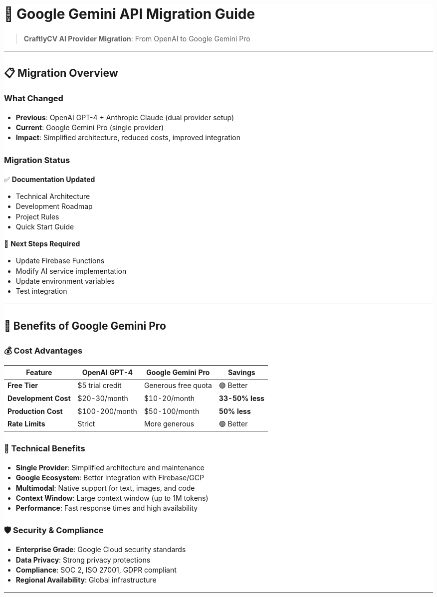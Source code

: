# 🚀 Google Gemini API Migration Guide

> **CraftlyCV AI Provider Migration**: From OpenAI to Google Gemini Pro

---

## 📋 Migration Overview

### What Changed
- **Previous**: OpenAI GPT-4 + Anthropic Claude (dual provider setup)
- **Current**: Google Gemini Pro (single provider)
- **Impact**: Simplified architecture, reduced costs, improved integration

### Migration Status
✅ **Documentation Updated**
- Technical Architecture
- Development Roadmap  
- Project Rules
- Quick Start Guide

🔄 **Next Steps Required**
- Update Firebase Functions
- Modify AI service implementation
- Update environment variables
- Test integration

---

## 🎯 Benefits of Google Gemini Pro

### 💰 Cost Advantages
| Feature | OpenAI GPT-4 | Google Gemini Pro | Savings |
|---------|--------------|-------------------|----------|
| **Free Tier** | $5 trial credit | Generous free quota | 🟢 Better |
| **Development Cost** | $20-30/month | $10-20/month | **33-50% less** |
| **Production Cost** | $100-200/month | $50-100/month | **50% less** |
| **Rate Limits** | Strict | More generous | 🟢 Better |

### 🔧 Technical Benefits
- **Single Provider**: Simplified architecture and maintenance
- **Google Ecosystem**: Better integration with Firebase/GCP
- **Multimodal**: Native support for text, images, and code
- **Context Window**: Large context window (up to 1M tokens)
- **Performance**: Fast response times and high availability

### 🛡️ Security & Compliance
- **Enterprise Grade**: Google Cloud security standards
- **Data Privacy**: Strong privacy protections
- **Compliance**: SOC 2, ISO 27001, GDPR compliant
- **Regional Availability**: Global infrastructure

---